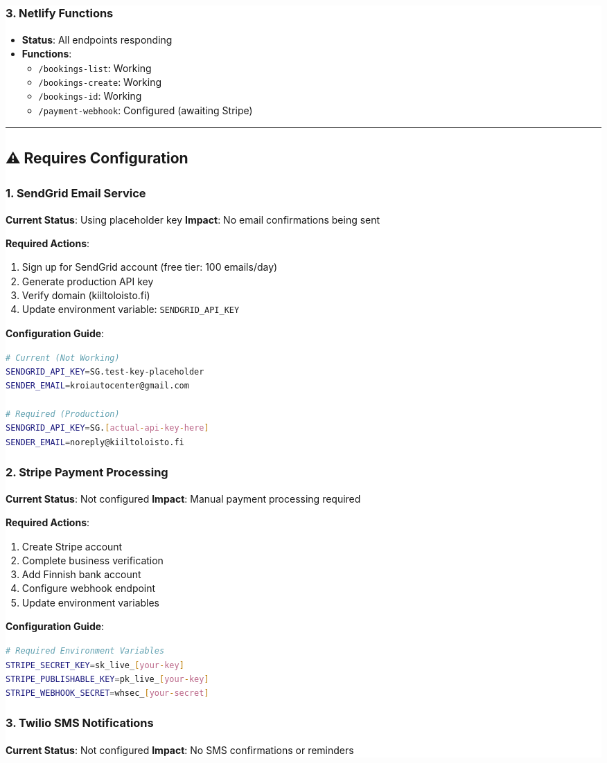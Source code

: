 ### 3. **Netlify Functions**
- **Status**: All endpoints responding
- **Functions**:
  - `/bookings-list`: Working
  - `/bookings-create`: Working
  - `/bookings-id`: Working
  - `/payment-webhook`: Configured (awaiting Stripe)

---

## ⚠️ Requires Configuration

### 1. **SendGrid Email Service**
**Current Status**: Using placeholder key
**Impact**: No email confirmations being sent

**Required Actions**:
1. Sign up for SendGrid account (free tier: 100 emails/day)
2. Generate production API key
3. Verify domain (kiiltoloisto.fi)
4. Update environment variable: `SENDGRID_API_KEY`

**Configuration Guide**:
```bash
# Current (Not Working)
SENDGRID_API_KEY=SG.test-key-placeholder
SENDER_EMAIL=kroiautocenter@gmail.com

# Required (Production)
SENDGRID_API_KEY=SG.[actual-api-key-here]
SENDER_EMAIL=noreply@kiiltoloisto.fi
```

### 2. **Stripe Payment Processing**
**Current Status**: Not configured
**Impact**: Manual payment processing required

**Required Actions**:
1. Create Stripe account
2. Complete business verification
3. Add Finnish bank account
4. Configure webhook endpoint
5. Update environment variables

**Configuration Guide**:
```bash
# Required Environment Variables
STRIPE_SECRET_KEY=sk_live_[your-key]
STRIPE_PUBLISHABLE_KEY=pk_live_[your-key]
STRIPE_WEBHOOK_SECRET=whsec_[your-secret]
```

### 3. **Twilio SMS Notifications**
**Current Status**: Not configured
**Impact**: No SMS confirmations or reminders
